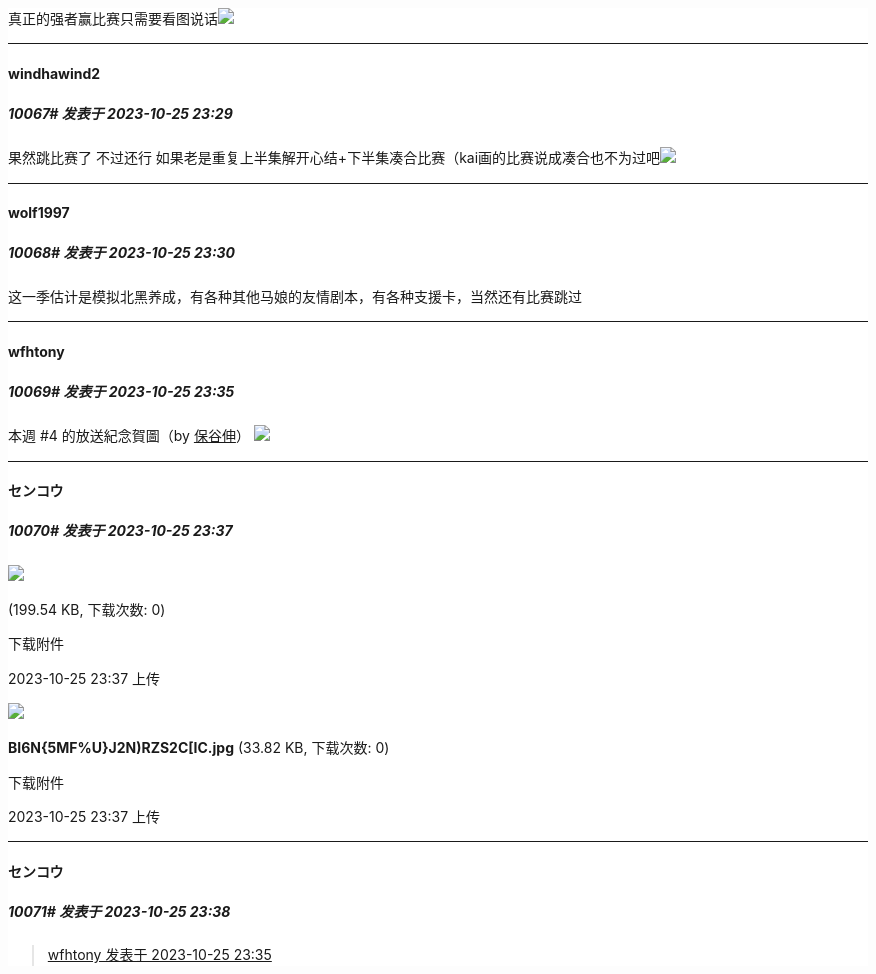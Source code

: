 真正的强者赢比赛只需要看图说话<img src="https://static.saraba1st.com/image/smiley/face2017/066.png" referrerpolicy="no-referrer">

*****

####  windhawind2  
##### 10067#       发表于 2023-10-25 23:29

果然跳比赛了 不过还行 如果老是重复上半集解开心结+下半集凑合比赛（kai画的比赛说成凑合也不为过吧<img src="https://static.saraba1st.com/image/smiley/face2017/037.png" referrerpolicy="no-referrer">

*****

####  wolf1997  
##### 10068#       发表于 2023-10-25 23:30

这一季估计是模拟北黑养成，有各种其他马娘的友情剧本，有各种支援卡，当然还有比赛跳过


*****

####  wfhtony  
##### 10069#       发表于 2023-10-25 23:35

本週 #4 的放送紀念賀圖（by [保谷伸](https://twitter.com/uma_musu_anime/status/1717202628072112282)）
<img src="https://tc2.wfhtony.space/images/2023/10/25/27fd2ebfdc8882392d1a8493e883c8e7.jpg" referrerpolicy="no-referrer">

*****

####  センコウ  
##### 10070#       发表于 2023-10-25 23:37

<img src="https://img.saraba1st.com/forum/202310/25/233715pwc3yk3i3jj3iu6i.jpg" referrerpolicy="no-referrer">

<strong></strong> (199.54 KB, 下载次数: 0)

下载附件

2023-10-25 23:37 上传

<img src="https://img.saraba1st.com/forum/202310/25/233718bsuzf6ddovs8dus2.jpg" referrerpolicy="no-referrer">

<strong>BI6N{5MF%U}J2N)RZS2C[IC.jpg</strong> (33.82 KB, 下载次数: 0)

下载附件

2023-10-25 23:37 上传

*****

####  センコウ  
##### 10071#       发表于 2023-10-25 23:38

<blockquote><a href="httphttps://bbs.saraba1st.com/2b/forum.php?mod=redirect&amp;goto=findpost&amp;pid=62831028&amp;ptid=1590696" target="_blank">wfhtony 发表于 2023-10-25 23:35</a>
